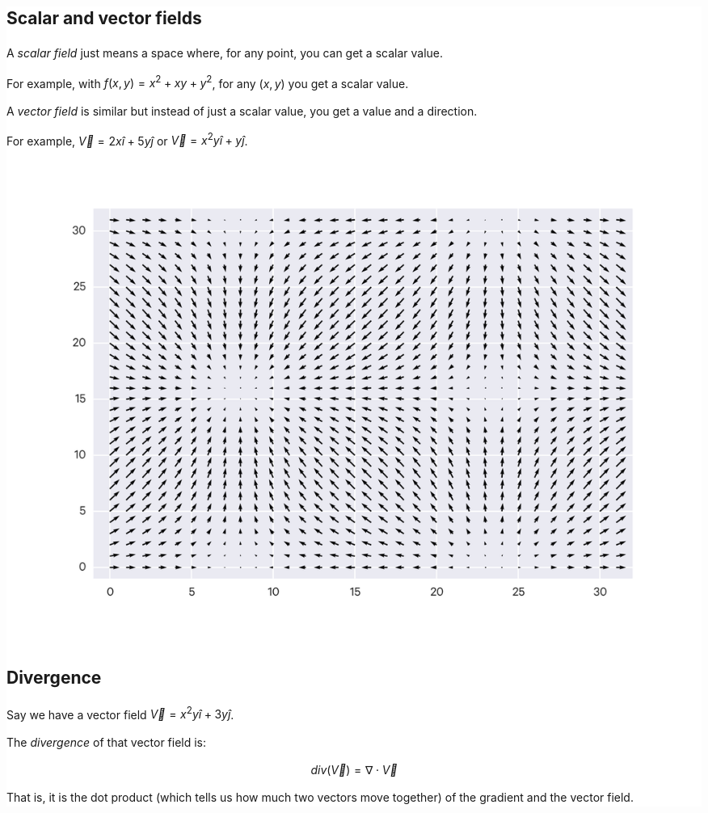 ## Scalar and vector fields

A _scalar field_ just means a space where, for any point, you can get a scalar value.

For example, with $f(x,y) = x^2 + xy + y^2$, for any $(x,y)$ you get a scalar value.

A _vector field_ is similar but instead of just a scalar value, you get a value and a direction.

For example, $\vec V = 2x \hat i + 5y \hat j$ or $\vec V = x^2y \hat i + y \hat j$.

![An example of a 2D vector field](assets/vector_field.svg)

## Divergence

Say we have a vector field $\vec V = x^2y\hat i + 3y \hat j$.

The _divergence_ of that vector field is:

$$
div(\vec V) = \nabla \cdot \vec V
$$

That is, it is the dot product (which tells us how much two vectors move together) of the gradient and the vector field.
